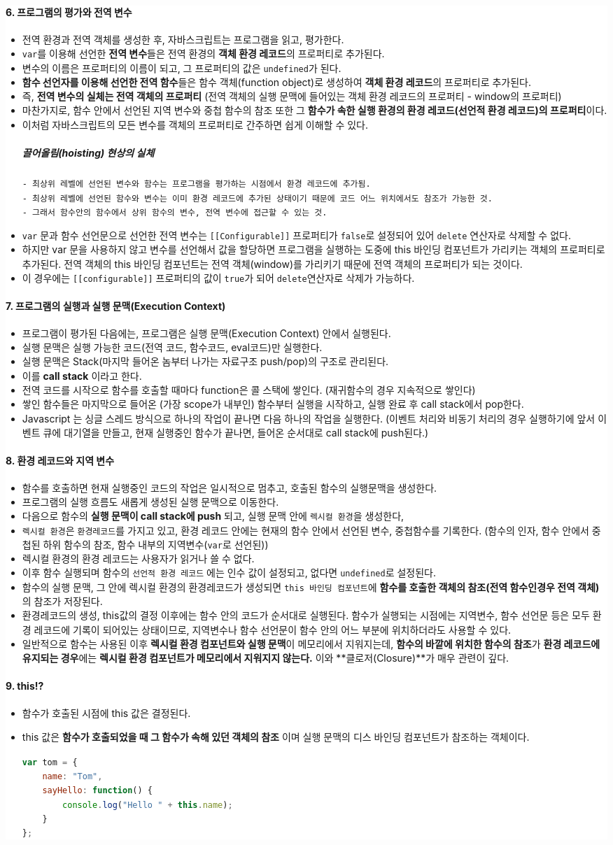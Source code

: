 #### 6. 프로그램의 평가와 전역 변수

- 전역 환경과 전역 객체를 생성한 후, 자바스크립트는 프로그램을 읽고, 평가한다.
- `var`를 이용해 선언한 **전역 변수**들은 전역 환경의 **객체 환경 레코드**의 프로퍼티로 추가된다.
- 변수의 이름은 프로퍼티의 이름이 되고, 그 프로퍼티의 값은 `undefined`가 된다.
- **함수 선언자를 이용해 선언한 전역 함수**들은 함수 객체(function object)로 생성하여 **객체 환경 레코드**의 프로퍼티로 추가된다.
- 즉, **전역 변수의 실체는 전역 객체의 프로퍼티** (전역 객체의 실행 문맥에 들어있는 객체 환경 레코드의 프로퍼티 - window의 프로퍼티)
- 마찬가지로, 함수 안에서 선언된 지역 변수와 중첩 함수의 참조 또한 그 **함수가 속한 실행 환경의 환경 레코드(선언적 환경 레코드)의 프로퍼티**이다.
- 이처럼 자바스크립트의 모든 변수를 객체의 프로퍼티로 간주하면 쉽게 이해할 수 있다.
    ##### 끌어올림(hoisting) 현상의 실체  
      - 최상위 레벨에 선언된 변수와 함수는 프로그램을 평가하는 시점에서 환경 레코드에 추가됨.
      - 최상위 레벨에 선언된 함수와 변수는 이미 환경 레코드에 추가된 상태이기 때문에 코드 어느 위치에서도 참조가 가능한 것.
      - 그래서 함수안의 함수에서 상위 함수의 변수, 전역 변수에 접근할 수 있는 것.

- `var` 문과 함수 선언문으로 선언한 전역 변수는 `[[Configurable]]` 프로퍼티가 `false`로 설정되어 있어 `delete` 연산자로 삭제할 수 없다.
- 하지만 var 문을 사용하지 않고 변수를 선언해서 값을 할당하면 프로그램을 실행하는 도중에 this 바인딩 컴포넌트가 가리키는 객체의 프로퍼티로 추가된다. 전역 객체의 this 바인딩 컴포넌트는 전역 객체(window)를 가리키기 때문에 전역 객체의 프로퍼티가 되는 것이다.
- 이 경우에는 `[[configurable]]` 프로퍼티의 값이 `true`가 되어 `delete`연산자로 삭제가 가능하다.

#### 7. 프로그램의 실행과 실행 문맥(Execution Context)

- 프로그램이 평가된 다음에는, 프로그램은 실행 문맥(Execution Context) 안에서 실행된다.
- 실행 문맥은 실행 가능한 코드(전역 코드, 함수코드, eval코드)만 실행한다.
- 실행 문맥은 Stack(마지막 들어온 놈부터 나가는 자료구조 push/pop)의 구조로 관리된다.
- 이를 **call stack** 이라고 한다.
- 전역 코드를 시작으로 함수를 호출할 때마다 function은 콜 스택에 쌓인다. (재귀함수의 경우 지속적으로 쌓인다)
- 쌓인 함수들은 마지막으로 들어온 (가장 scope가 내부인) 함수부터 실행을 시작하고, 실행 완료 후 call stack에서 pop한다.
- Javascript 는 싱글 스레드 방식으로 하나의 작업이 끝나면 다음 하나의 작업을 실행한다. (이벤트 처리와 비동기 처리의 경우 실행하기에 앞서 이벤트 큐에 대기열을 만들고, 현재 실행중인 함수가 끝나면, 들어온 순서대로 call stack에 push된다.)

#### 8. 환경 레코드와 지역 변수

- 함수를 호출하면 현재 실행중인 코드의 작업은 일시적으로 멈추고, 호출된 함수의 실행문맥을 생성한다.
- 프로그램의 실행 흐름도 새롭게 생성된 실행 문맥으로 이동한다.
- 다음으로 함수의 **실행 문맥이 call stack에 push** 되고, 실행 문맥 안에 `렉시컬 환경`을 생성한다,
- `렉시컬 환경`은 `환경레코드`를 가지고 있고, 환경 레코드 안에는 현재의 함수 안에서 선언된 변수, 중첩함수를 기록한다. (함수의 인자, 함수 안에서 중첩된 하위 함수의 참조, 함수 내부의 지역변수(`var`로 선언된))
- 렉시컬 환경의 환경 레코드는 사용자가 읽거나 쓸 수 없다.
- 이후 함수 실행되며 함수의 `선언적 환경 레코드` 에는 인수 값이 설정되고, 없다면 `undefined`로 설정된다.
- 함수의 실행 문맥, 그 안에 렉시컬 환경의 환경레코드가 생성되면 `this 바인딩 컴포넌트`에 **함수를 호출한 객체의 참조(전역 함수인경우 전역 객체)** 의 참조가 저장된다.
- 환경레코드의 생성, this값의 결정 이후에는 함수 안의 코드가 순서대로 실행된다. 함수가 실행되는 시점에는 지역변수, 함수 선언문 등은 모두 환경 레코드에 기록이 되어있는 상태이므로, 지역변수나 함수 선언문이 함수 안의 어느 부분에 위치하더라도 사용할 수 있다.
- 일반적으로 함수는 사용된 이후 **렉시컬 환경 컴포넌트와 실행 문맥**이 메모리에서 지워지는데, **함수의 바깥에 위치한 함수의 참조**가 **환경 레코드에 유지되는 경우**에는 **렉시컬 환경 컴포넌트가 메모리에서 지워지지 않는다.** 이와 **클로저(Closure)**가 매우 관련이 깊다.

#### 9. this!?

- 함수가 호출된 시점에 this 값은 결정된다.
- this 값은 **함수가 호출되었을 때 그 함수가 속해 있던 객체의 참조** 이며 실행 문맥의 디스 바인딩 컴포넌트가 참조하는 객체이다.

    ~~~js
    var tom = {
        name: "Tom",
        sayHello: function() {
            console.log("Hello " + this.name);
        }
    };
